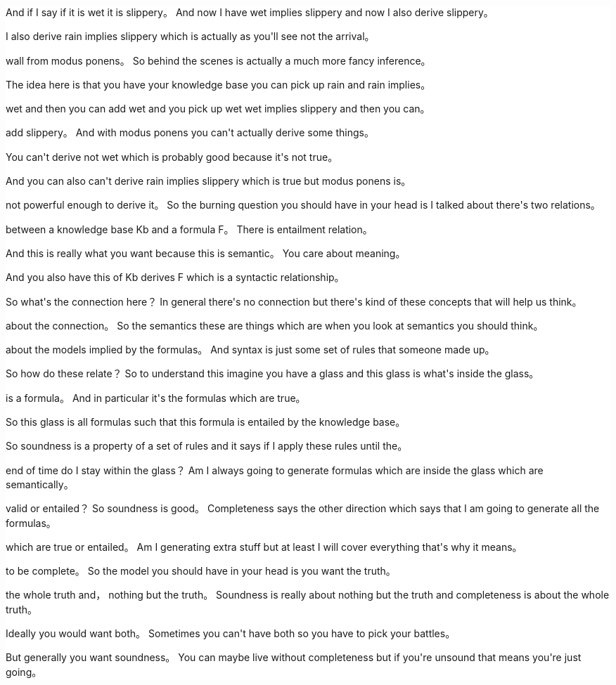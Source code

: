  And if I say if it is wet it is slippery。 And now I have wet implies slippery and now I also derive slippery。

 I also derive rain implies slippery which is actually as you'll see not the arrival。

 wall from modus ponens。 So behind the scenes is actually a much more fancy inference。

 The idea here is that you have your knowledge base you can pick up rain and rain implies。

 wet and then you can add wet and you pick up wet wet implies slippery and then you can。

 add slippery。 And with modus ponens you can't actually derive some things。

 You can't derive not wet which is probably good because it's not true。

 And you can also can't derive rain implies slippery which is true but modus ponens is。

 not powerful enough to derive it。 So the burning question you should have in your head is I talked about there's two relations。

 between a knowledge base Kb and a formula F。 There is entailment relation。

 And this is really what you want because this is semantic。 You care about meaning。

 And you also have this of Kb derives F which is a syntactic relationship。

 So what's the connection here？ In general there's no connection but there's kind of these concepts that will help us think。

 about the connection。 So the semantics these are things which are when you look at semantics you should think。

 about the models implied by the formulas。 And syntax is just some set of rules that someone made up。

 So how do these relate？ So to understand this imagine you have a glass and this glass is what's inside the glass。

 is a formula。 And in particular it's the formulas which are true。

 So this glass is all formulas such that this formula is entailed by the knowledge base。

 So soundness is a property of a set of rules and it says if I apply these rules until the。

 end of time do I stay within the glass？ Am I always going to generate formulas which are inside the glass which are semantically。

 valid or entailed？ So soundness is good。 Completeness says the other direction which says that I am going to generate all the formulas。

 which are true or entailed。 Am I generating extra stuff but at least I will cover everything that's why it means。

 to be complete。 So the model you should have in your head is you want the truth。

 the whole truth and， nothing but the truth。 Soundness is really about nothing but the truth and completeness is about the whole truth。

 Ideally you would want both。 Sometimes you can't have both so you have to pick your battles。

 But generally you want soundness。 You can maybe live without completeness but if you're unsound that means you're just going。
